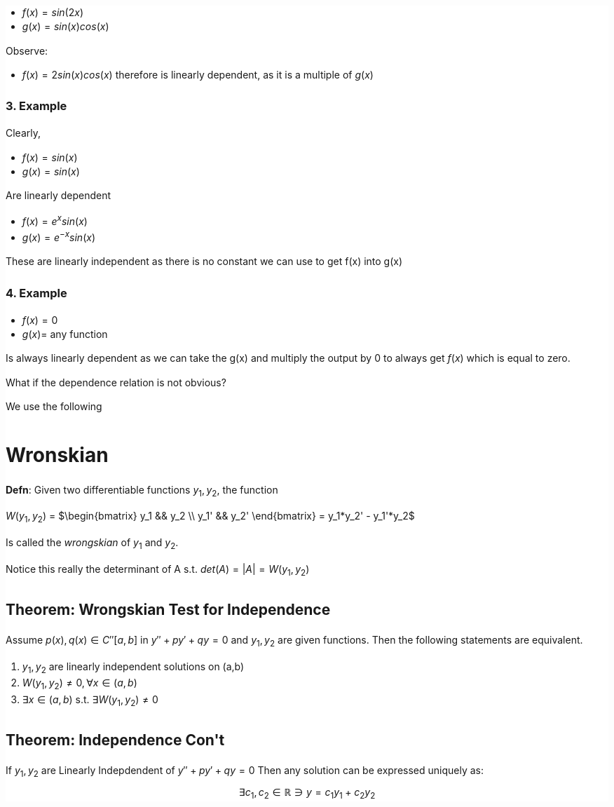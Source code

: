 * $f(x) = sin(2x)$
* $g(x) = sin(x)cos(x)$

Observe: 
* $f(x) = 2 sin(x) cos(x)$ therefore is linearly dependent, as it is a multiple of $g(x)$

### 3. Example 

Clearly, 

* $f(x) = sin(x)$
* $g(x) = sin(x)$

Are linearly dependent

* $f(x) = e^x sin(x)$
* $g(x) = e^{-x} sin(x)$

These are linearly independent as there is no constant we can use to get f(x) into g(x) 

### 4. Example 

* $f(x) = 0$
* $g(x) =$ any function

Is always linearly dependent as we can take the g(x) and multiply the output by 0 to always get $f(x)$ which is equal to zero.

What if the dependence relation is not obvious?

We use the following 

# Wronskian

**Defn**: Given two differentiable functions $y_1, y_2$, the function

$W(y_1,y_2)$ = 
$\begin{bmatrix} y_1 && y_2 \\ y_1' && y_2' \end{bmatrix} = y_1*y_2' - y_1'*y_2$

Is called the *wrongskian* of $y_1$ and $y_2$.

Notice this really the determinant of A s.t. $det(A) = |A| = W(y_1,y_2)$

## Theorem: Wrongskian Test for Independence

Assume $p(x), q(x) \in C''[a,b]$ in $y'' + py' + qy = 0$ and $y_1,y_2$ are given functions. Then the following statements are equivalent.

1. $y_1, y_2$ are linearly independent solutions on (a,b)
2. $W(y_1,y_2) \neq 0, \forall x \in (a,b)$
3. $\exists x \in (a,b)$ s.t. $\exists W(y_1,y_2) \neq 0$ 

## Theorem: Independence Con't
If $y_1, y_2$ are Linearly Indepdendent of $y''+py'+qy=0$ Then any solution can be expressed uniquely as:
$$\exists c_1,c_2 \in \mathbb{R} \ni y = c_1y_1 + c_2y_2 $$
